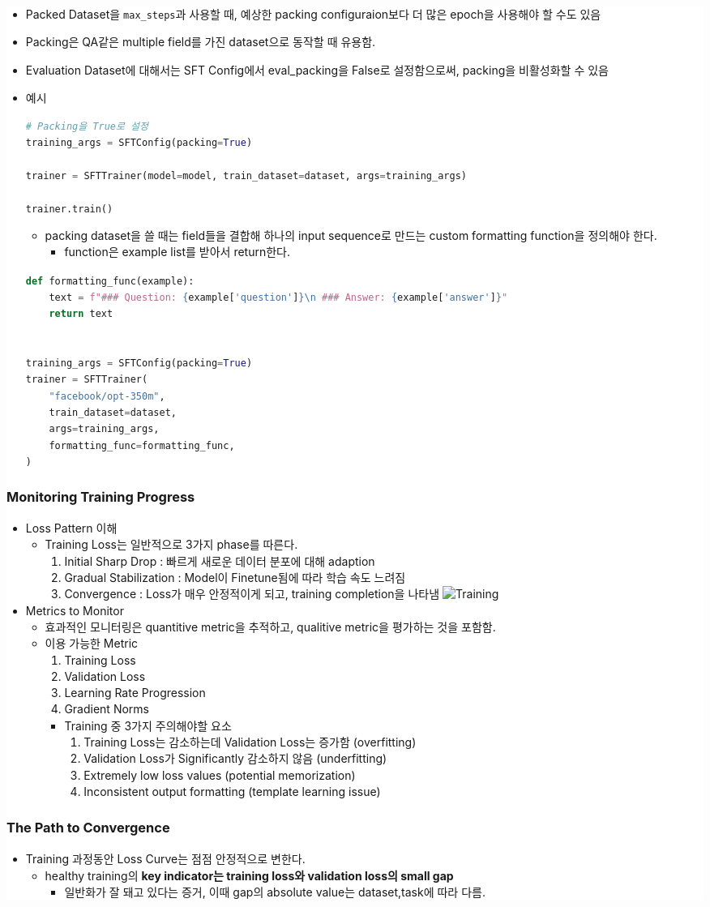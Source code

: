 - Packed Dataset을 `max_steps`과 사용할 때, 예상한 packing configuraion보다 더 많은 epoch을 사용해야 할 수도 있음
- Packing은 QA같은 multiple field를 가진 dataset으로 동작할 때 유용함.
- Evaluation Dataset에 대해서는 SFT Config에서 eval_packing을 False로 설정함으로써, packing을 비활성화할 수 있음


- 예시 
    ```python
    # Packing을 True로 설정
    training_args = SFTConfig(packing=True)

    trainer = SFTTrainer(model=model, train_dataset=dataset, args=training_args)

    trainer.train()
    ```
    - packing dataset을 쓸 때는 field들을 결합해 하나의 input sequence로 만드는 custom formatting function을 정의해야 한다.
        - function은 example list를 받아서 return한다.
    ```python
    def formatting_func(example):
        text = f"### Question: {example['question']}\n ### Answer: {example['answer']}"
        return text


    training_args = SFTConfig(packing=True)
    trainer = SFTTrainer(
        "facebook/opt-350m",
        train_dataset=dataset,
        args=training_args,
        formatting_func=formatting_func,
    )
    ```
### Monitoring Training Progress
- Loss Pattern 이해
    - Training Loss는 일반적으로 3가지 phase를 따른다.
        1. Initial Sharp Drop : 빠르게 새로운 데이터 분포에 대해 adaption
        2. Gradual Stabilization : Model이 Finetune됨에 따라 학습 속도 느려짐
        3. Convergence : Loss가 매우 안정적이게 되고, training completion을 나타냄
        ![Training](https://huggingface.co/datasets/huggingface/documentation-images/resolve/main/nlp_course_sft_loss_graphic.png)
- Metrics to Monitor
    - 효과적인 모니터링은 quantitive metric을 추적하고, qualitive metric을 평가하는 것을 포함함.
    - 이용 가능한 Metric
        1. Training Loss
        2. Validation Loss
        3. Learning Rate Progression
        4. Gradient Norms
        - Training 중 3가지 주의해야할 요소 
            1. Training Loss는 감소하는데 Validation Loss는 증가함 (overfitting)
            2. Validation Loss가 Significantly 감소하지 않음 (underfitting)
            3. Extremely low loss values (potential memorization) 
            4. Inconsistent output formatting (template learning issue)

### The Path to Convergence
- Training 과정동안 Loss Curve는 점점 안정적으로 변한다.
    - healthy training의 **key indicator는 training loss와 validation loss의 small gap**
        - 일반화가 잘 돼고 있다는 증거, 이때 gap의 absolute value는 dataset,task에 따라 다름.
